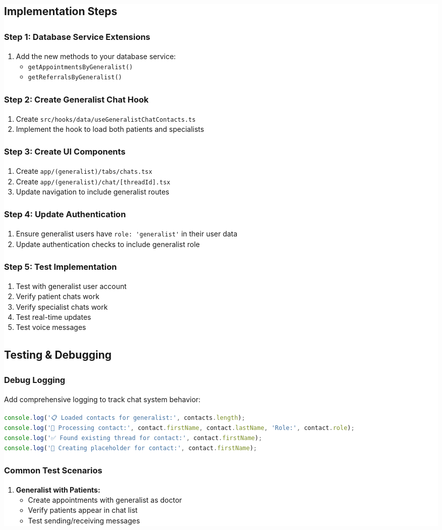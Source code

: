 ## Implementation Steps

### Step 1: Database Service Extensions

1. Add the new methods to your database service:
   - `getAppointmentsByGeneralist()`
   - `getReferralsByGeneralist()`

### Step 2: Create Generalist Chat Hook

1. Create `src/hooks/data/useGeneralistChatContacts.ts`
2. Implement the hook to load both patients and specialists

### Step 3: Create UI Components

1. Create `app/(generalist)/tabs/chats.tsx`
2. Create `app/(generalist)/chat/[threadId].tsx`
3. Update navigation to include generalist routes

### Step 4: Update Authentication

1. Ensure generalist users have `role: 'generalist'` in their user data
2. Update authentication checks to include generalist role

### Step 5: Test Implementation

1. Test with generalist user account
2. Verify patient chats work
3. Verify specialist chats work
4. Test real-time updates
5. Test voice messages

## Testing & Debugging

### Debug Logging

Add comprehensive logging to track chat system behavior:

```typescript
console.log('📋 Loaded contacts for generalist:', contacts.length);
console.log('👥 Processing contact:', contact.firstName, contact.lastName, 'Role:', contact.role);
console.log('✅ Found existing thread for contact:', contact.firstName);
console.log('📝 Creating placeholder for contact:', contact.firstName);
```

### Common Test Scenarios

1. **Generalist with Patients:**
   - Create appointments with generalist as doctor
   - Verify patients appear in chat list
   - Test sending/receiving messages
